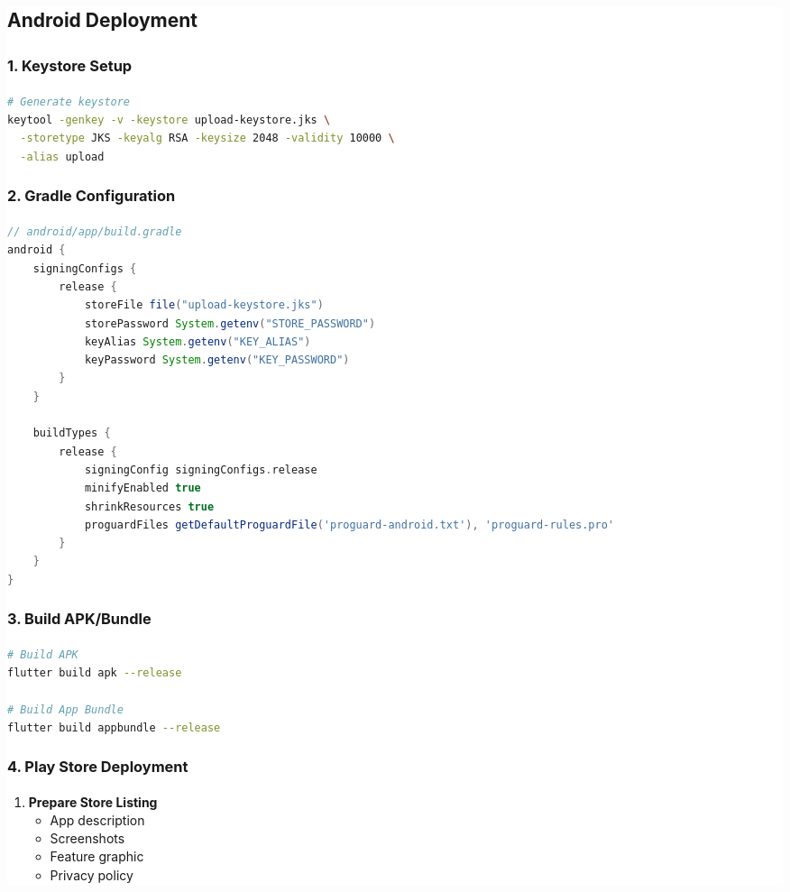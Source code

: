## Android Deployment

### 1. Keystore Setup

```bash
# Generate keystore
keytool -genkey -v -keystore upload-keystore.jks \
  -storetype JKS -keyalg RSA -keysize 2048 -validity 10000 \
  -alias upload
```

### 2. Gradle Configuration

```groovy
// android/app/build.gradle
android {
    signingConfigs {
        release {
            storeFile file("upload-keystore.jks")
            storePassword System.getenv("STORE_PASSWORD")
            keyAlias System.getenv("KEY_ALIAS")
            keyPassword System.getenv("KEY_PASSWORD")
        }
    }

    buildTypes {
        release {
            signingConfig signingConfigs.release
            minifyEnabled true
            shrinkResources true
            proguardFiles getDefaultProguardFile('proguard-android.txt'), 'proguard-rules.pro'
        }
    }
}
```

### 3. Build APK/Bundle

```bash
# Build APK
flutter build apk --release

# Build App Bundle
flutter build appbundle --release
```

### 4. Play Store Deployment

1. **Prepare Store Listing**
   - App description
   - Screenshots
   - Feature graphic
   - Privacy policy

